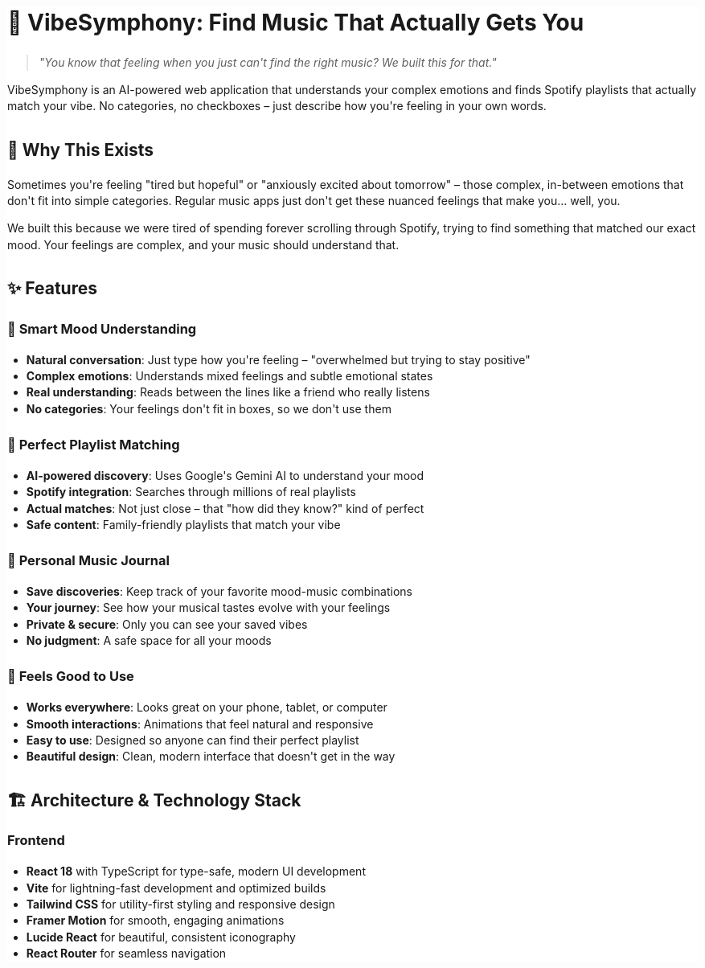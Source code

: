 # 🎵 VibeSymphony: Find Music That Actually Gets You

> *"You know that feeling when you just can't find the right music? We built this for that."*

VibeSymphony is an AI-powered web application that understands your complex emotions and finds Spotify playlists that actually match your vibe. No categories, no checkboxes – just describe how you're feeling in your own words.

## 🌟 Why This Exists

Sometimes you're feeling "tired but hopeful" or "anxiously excited about tomorrow" – those complex, in-between emotions that don't fit into simple categories. Regular music apps just don't get these nuanced feelings that make you... well, you.

We built this because we were tired of spending forever scrolling through Spotify, trying to find something that matched our exact mood. Your feelings are complex, and your music should understand that.

## ✨ Features

### 🧠 **Smart Mood Understanding**
- **Natural conversation**: Just type how you're feeling – "overwhelmed but trying to stay positive"
- **Complex emotions**: Understands mixed feelings and subtle emotional states
- **Real understanding**: Reads between the lines like a friend who really listens
- **No categories**: Your feelings don't fit in boxes, so we don't use them

### 🎼 **Perfect Playlist Matching**
- **AI-powered discovery**: Uses Google's Gemini AI to understand your mood
- **Spotify integration**: Searches through millions of real playlists
- **Actual matches**: Not just close – that "how did they know?" kind of perfect
- **Safe content**: Family-friendly playlists that match your vibe

### 💾 **Personal Music Journal**
- **Save discoveries**: Keep track of your favorite mood-music combinations
- **Your journey**: See how your musical tastes evolve with your feelings
- **Private & secure**: Only you can see your saved vibes
- **No judgment**: A safe space for all your moods

### 🎨 **Feels Good to Use**
- **Works everywhere**: Looks great on your phone, tablet, or computer
- **Smooth interactions**: Animations that feel natural and responsive
- **Easy to use**: Designed so anyone can find their perfect playlist
- **Beautiful design**: Clean, modern interface that doesn't get in the way

## 🏗️ Architecture & Technology Stack

### **Frontend**
- **React 18** with TypeScript for type-safe, modern UI development
- **Vite** for lightning-fast development and optimized builds
- **Tailwind CSS** for utility-first styling and responsive design
- **Framer Motion** for smooth, engaging animations
- **Lucide React** for beautiful, consistent iconography
- **React Router** for seamless navigation
